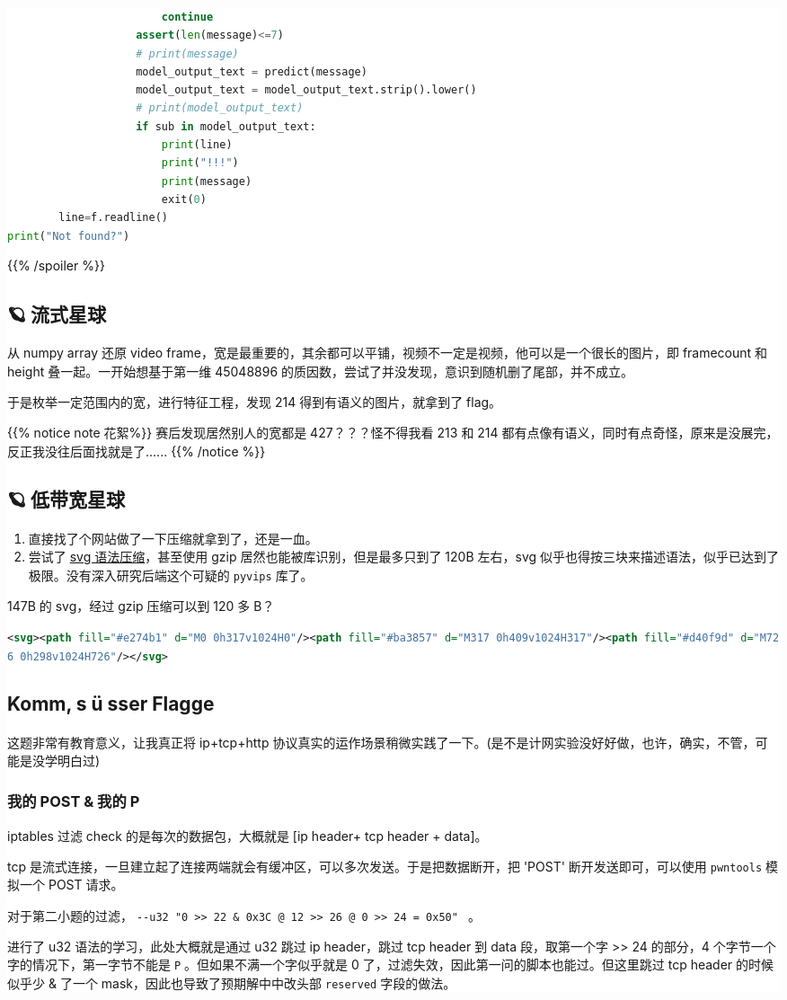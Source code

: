 ```python
                        continue
                    assert(len(message)<=7)
                    # print(message)
                    model_output_text = predict(message)
                    model_output_text = model_output_text.strip().lower()
                    # print(model_output_text)
                    if sub in model_output_text:
                        print(line)
                        print("!!!")
                        print(message)
                        exit(0)
        line=f.readline()
print("Not found?")
```
{{% /spoiler %}}

## 🪐 流式星球

从 numpy array 还原 video frame，宽是最重要的，其余都可以平铺，视频不一定是视频，他可以是一个很长的图片，即 framecount 和 height 叠一起。一开始想基于第一维 45048896 的质因数，尝试了并没发现，意识到随机删了尾部，并不成立。

于是枚举一定范围内的宽，进行特征工程，发现 214 得到有语义的图片，就拿到了 flag。



{{% notice note 花絮%}}
赛后发现居然别人的宽都是 427？？？怪不得我看 213 和 214 都有点像有语义，同时有点奇怪，原来是没展完，反正我没往后面找就是了......
{{% /notice %}}

## 🪐 低带宽星球
1. 直接找了个网站做了一下压缩就拿到了，还是一血。
2. 尝试了 [svg 语法压缩](https://github.com/Walikrence/-/blob/master/TODO/of-svg-minification-and-gzip.md)，甚至使用 gzip 居然也能被库识别，但是最多只到了 120B 左右，svg 似乎也得按三块来描述语法，似乎已达到了极限。没有深入研究后端这个可疑的 `pyvips` 库了。

147B 的 svg，经过 gzip 压缩可以到 120 多 B？

```xml
<svg><path fill="#e274b1" d="M0 0h317v1024H0"/><path fill="#ba3857" d="M317 0h409v1024H317"/><path fill="#d40f9d" d="M726 0h298v1024H726"/></svg>
```

## Komm, s ü sser Flagge

这题非常有教育意义，让我真正将 ip+tcp+http 协议真实的运作场景稍微实践了一下。(是不是计网实验没好好做，也许，确实，不管，可能是没学明白过)

### 我的 POST & 我的 P

iptables 过滤 check 的是每次的数据包，大概就是 [ip header+ tcp header + data]。

tcp 是流式连接，一旦建立起了连接两端就会有缓冲区，可以多次发送。于是把数据断开，把 'POST' 断开发送即可，可以使用 `pwntools` 模拟一个 POST 请求。

对于第二小题的过滤， `--u32 "0 >> 22 & 0x3C @ 12 >> 26 @ 0 >> 24 = 0x50" ` 。

进行了 u32 语法的学习，此处大概就是通过 u32 跳过 ip header，跳过 tcp header 到 data 段，取第一个字 >> 24 的部分，4 个字节一个字的情况下，第一字节不能是 `P` 。但如果不满一个字似乎就是 0 了，过滤失效，因此第一问的脚本也能过。但这里跳过 tcp header 的时候似乎少 & 了一个 mask，因此也导致了预期解中中改头部 `reserved` 字段的做法。
